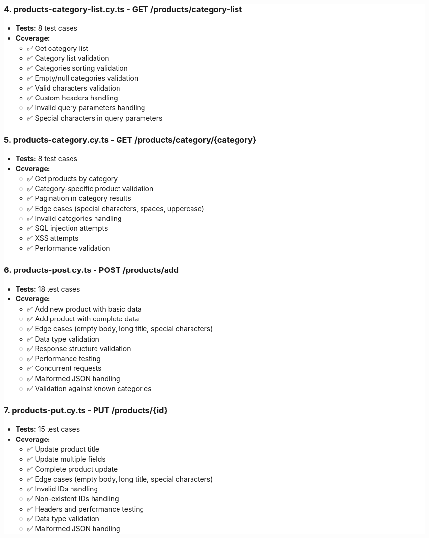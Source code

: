 ### 4. **products-category-list.cy.ts** - GET /products/category-list
- **Tests:** 8 test cases
- **Coverage:**
  - ✅ Get category list
  - ✅ Category list validation
  - ✅ Categories sorting validation
  - ✅ Empty/null categories validation
  - ✅ Valid characters validation
  - ✅ Custom headers handling
  - ✅ Invalid query parameters handling
  - ✅ Special characters in query parameters

### 5. **products-category.cy.ts** - GET /products/category/{category}
- **Tests:** 8 test cases
- **Coverage:**
  - ✅ Get products by category
  - ✅ Category-specific product validation
  - ✅ Pagination in category results
  - ✅ Edge cases (special characters, spaces, uppercase)
  - ✅ Invalid categories handling
  - ✅ SQL injection attempts
  - ✅ XSS attempts
  - ✅ Performance validation

### 6. **products-post.cy.ts** - POST /products/add
- **Tests:** 18 test cases
- **Coverage:**
  - ✅ Add new product with basic data
  - ✅ Add product with complete data
  - ✅ Edge cases (empty body, long title, special characters)
  - ✅ Data type validation
  - ✅ Response structure validation
  - ✅ Performance testing
  - ✅ Concurrent requests
  - ✅ Malformed JSON handling
  - ✅ Validation against known categories

### 7. **products-put.cy.ts** - PUT /products/{id}
- **Tests:** 15 test cases
- **Coverage:**
  - ✅ Update product title
  - ✅ Update multiple fields
  - ✅ Complete product update
  - ✅ Edge cases (empty body, long title, special characters)
  - ✅ Invalid IDs handling
  - ✅ Non-existent IDs handling
  - ✅ Headers and performance testing
  - ✅ Data type validation
  - ✅ Malformed JSON handling
